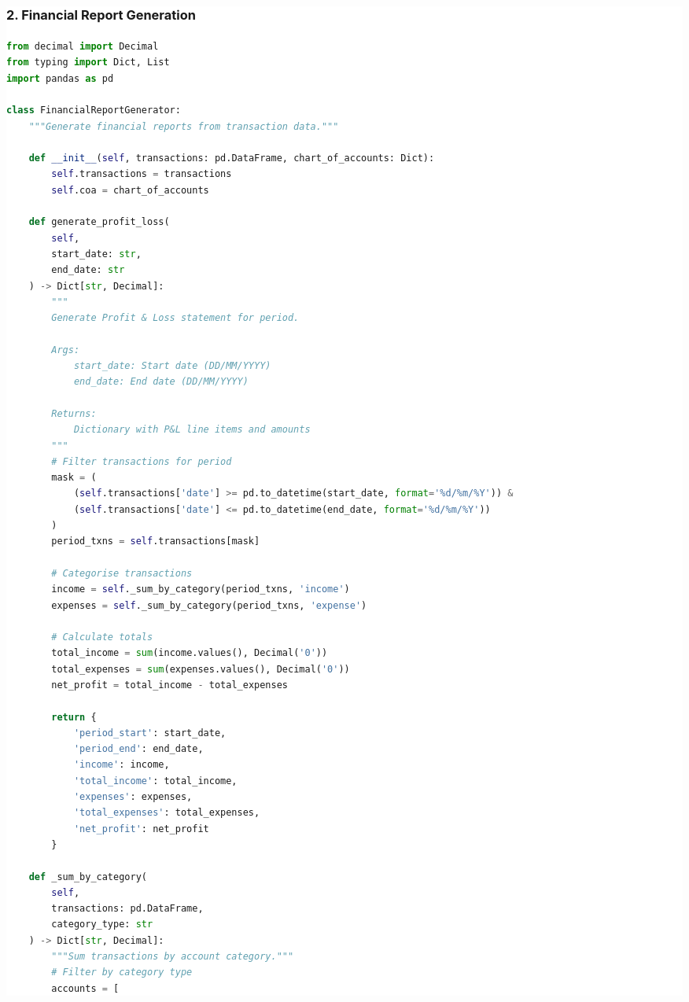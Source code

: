 ### 2. Financial Report Generation

```python
from decimal import Decimal
from typing import Dict, List
import pandas as pd

class FinancialReportGenerator:
    """Generate financial reports from transaction data."""
    
    def __init__(self, transactions: pd.DataFrame, chart_of_accounts: Dict):
        self.transactions = transactions
        self.coa = chart_of_accounts
    
    def generate_profit_loss(
        self, 
        start_date: str, 
        end_date: str
    ) -> Dict[str, Decimal]:
        """
        Generate Profit & Loss statement for period.
        
        Args:
            start_date: Start date (DD/MM/YYYY)
            end_date: End date (DD/MM/YYYY)
            
        Returns:
            Dictionary with P&L line items and amounts
        """
        # Filter transactions for period
        mask = (
            (self.transactions['date'] >= pd.to_datetime(start_date, format='%d/%m/%Y')) &
            (self.transactions['date'] <= pd.to_datetime(end_date, format='%d/%m/%Y'))
        )
        period_txns = self.transactions[mask]
        
        # Categorise transactions
        income = self._sum_by_category(period_txns, 'income')
        expenses = self._sum_by_category(period_txns, 'expense')
        
        # Calculate totals
        total_income = sum(income.values(), Decimal('0'))
        total_expenses = sum(expenses.values(), Decimal('0'))
        net_profit = total_income - total_expenses
        
        return {
            'period_start': start_date,
            'period_end': end_date,
            'income': income,
            'total_income': total_income,
            'expenses': expenses,
            'total_expenses': total_expenses,
            'net_profit': net_profit
        }
    
    def _sum_by_category(
        self, 
        transactions: pd.DataFrame, 
        category_type: str
    ) -> Dict[str, Decimal]:
        """Sum transactions by account category."""
        # Filter by category type
        accounts = [
```